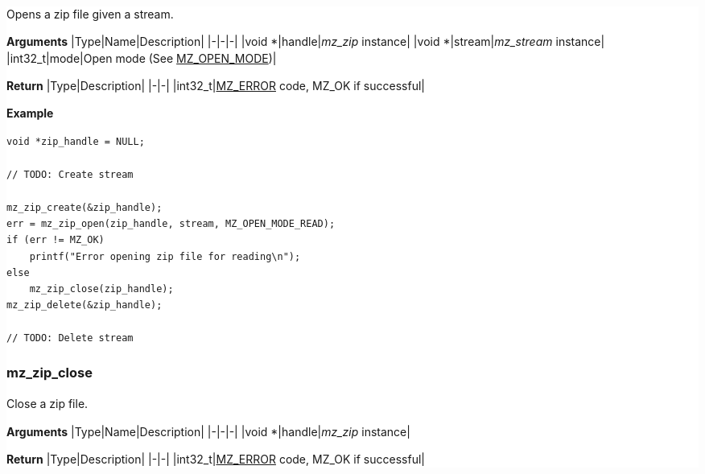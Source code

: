 Opens a zip file given a stream.

**Arguments**
|Type|Name|Description|
|-|-|-|
|void *|handle|_mz_zip_ instance|
|void *|stream|_mz_stream_ instance|
|int32_t|mode|Open mode (See [MZ_OPEN_MODE](mz_open_mode.md))|

**Return**
|Type|Description|
|-|-|
|int32_t|[MZ_ERROR](mz_error.md) code, MZ_OK if successful|

**Example**
```
void *zip_handle = NULL;

// TODO: Create stream

mz_zip_create(&zip_handle);
err = mz_zip_open(zip_handle, stream, MZ_OPEN_MODE_READ);
if (err != MZ_OK)
    printf("Error opening zip file for reading\n");
else
    mz_zip_close(zip_handle);
mz_zip_delete(&zip_handle);

// TODO: Delete stream
```

### mz_zip_close

Close a zip file.

**Arguments**
|Type|Name|Description|
|-|-|-|
|void *|handle|_mz_zip_ instance|

**Return**
|Type|Description|
|-|-|
|int32_t|[MZ_ERROR](mz_error.md) code, MZ_OK if successful|
